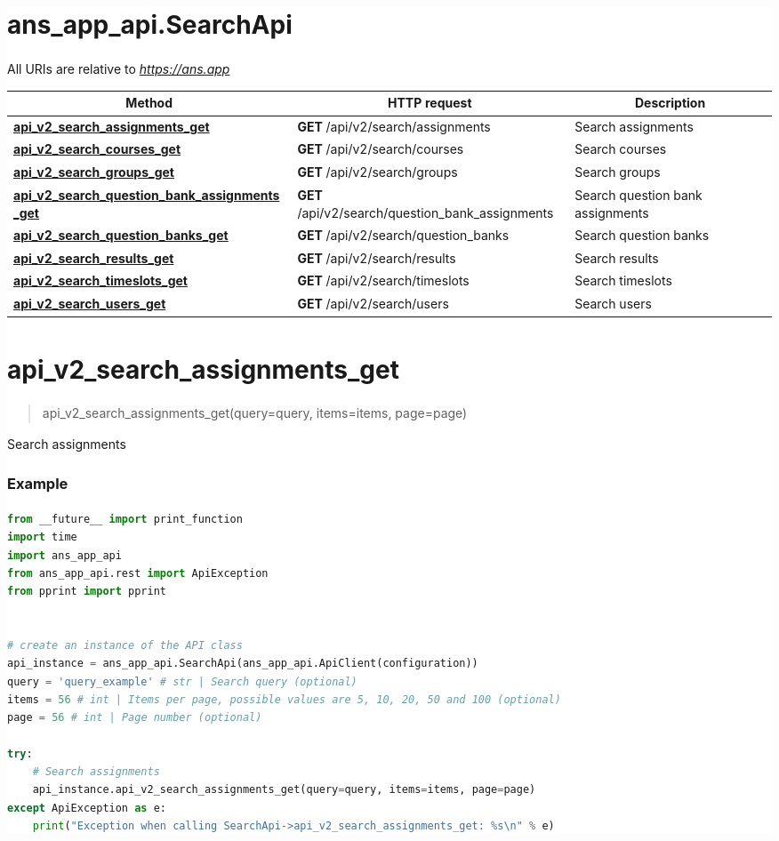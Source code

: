 # ans_app_api.SearchApi

All URIs are relative to *https://ans.app*

Method | HTTP request | Description
------------- | ------------- | -------------
[**api_v2_search_assignments_get**](SearchApi.md#api_v2_search_assignments_get) | **GET** /api/v2/search/assignments | Search assignments
[**api_v2_search_courses_get**](SearchApi.md#api_v2_search_courses_get) | **GET** /api/v2/search/courses | Search courses
[**api_v2_search_groups_get**](SearchApi.md#api_v2_search_groups_get) | **GET** /api/v2/search/groups | Search groups
[**api_v2_search_question_bank_assignments_get**](SearchApi.md#api_v2_search_question_bank_assignments_get) | **GET** /api/v2/search/question_bank_assignments | Search question bank assignments
[**api_v2_search_question_banks_get**](SearchApi.md#api_v2_search_question_banks_get) | **GET** /api/v2/search/question_banks | Search question banks
[**api_v2_search_results_get**](SearchApi.md#api_v2_search_results_get) | **GET** /api/v2/search/results | Search results
[**api_v2_search_timeslots_get**](SearchApi.md#api_v2_search_timeslots_get) | **GET** /api/v2/search/timeslots | Search timeslots
[**api_v2_search_users_get**](SearchApi.md#api_v2_search_users_get) | **GET** /api/v2/search/users | Search users

# **api_v2_search_assignments_get**
> api_v2_search_assignments_get(query=query, items=items, page=page)

Search assignments

### Example
```python
from __future__ import print_function
import time
import ans_app_api
from ans_app_api.rest import ApiException
from pprint import pprint


# create an instance of the API class
api_instance = ans_app_api.SearchApi(ans_app_api.ApiClient(configuration))
query = 'query_example' # str | Search query (optional)
items = 56 # int | Items per page, possible values are 5, 10, 20, 50 and 100 (optional)
page = 56 # int | Page number (optional)

try:
    # Search assignments
    api_instance.api_v2_search_assignments_get(query=query, items=items, page=page)
except ApiException as e:
    print("Exception when calling SearchApi->api_v2_search_assignments_get: %s\n" % e)
```
